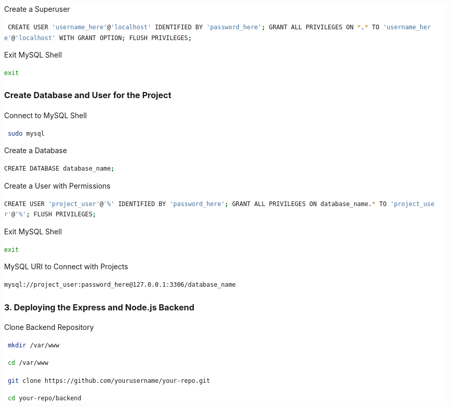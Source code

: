 Create a Superuser

```bash
 CREATE USER 'username_here'@'localhost' IDENTIFIED BY 'password_here'; GRANT ALL PRIVILEGES ON *.* TO 'username_here'@'localhost' WITH GRANT OPTION; FLUSH PRIVILEGES;
 ```

Exit MySQL Shell

```bash 
exit 
```

### Create Database and User for the Project
Connect to MySQL Shell

```bash
 sudo mysql
 ```

Create a Database


```bash 
CREATE DATABASE database_name; 
```

Create a User with Permissions
```bash 
CREATE USER 'project_user'@'%' IDENTIFIED BY 'password_here'; GRANT ALL PRIVILEGES ON database_name.* TO 'project_user'@'%'; FLUSH PRIVILEGES;
 ```

Exit MySQL Shell

```bash 
exit 
```


MySQL URI to Connect with Projects
```bash 
mysql://project_user:password_here@127.0.0.1:3306/database_name
 ```


### 3. Deploying the Express and Node.js Backend

Clone Backend Repository

```bash
 mkdir /var/www
```

```bash
 cd /var/www
```
```bash
 git clone https://github.com/yourusername/your-repo.git
```
```bash
 cd your-repo/backend
```
